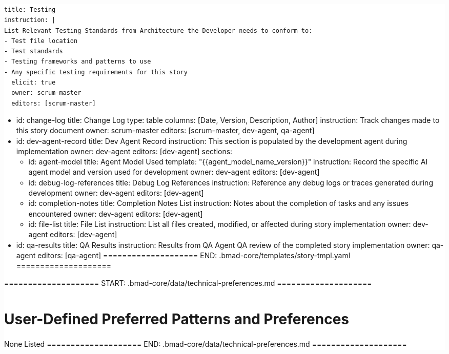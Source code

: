     title: Testing
    instruction: |
    List Relevant Testing Standards from Architecture the Developer needs to conform to:
    - Test file location
    - Test standards
    - Testing frameworks and patterns to use
    - Any specific testing requirements for this story
      elicit: true
      owner: scrum-master
      editors: [scrum-master]
- id: change-log
  title: Change Log
  type: table
  columns: [Date, Version, Description, Author]
  instruction: Track changes made to this story document
  owner: scrum-master
  editors: [scrum-master, dev-agent, qa-agent]
- id: dev-agent-record
  title: Dev Agent Record
  instruction: This section is populated by the development agent during implementation
  owner: dev-agent
  editors: [dev-agent]
  sections:
  - id: agent-model
    title: Agent Model Used
    template: "{{agent_model_name_version}}"
    instruction: Record the specific AI agent model and version used for development
    owner: dev-agent
    editors: [dev-agent]
  - id: debug-log-references
    title: Debug Log References
    instruction: Reference any debug logs or traces generated during development
    owner: dev-agent
    editors: [dev-agent]
  - id: completion-notes
    title: Completion Notes List
    instruction: Notes about the completion of tasks and any issues encountered
    owner: dev-agent
    editors: [dev-agent]
  - id: file-list
    title: File List
    instruction: List all files created, modified, or affected during story implementation
    owner: dev-agent
    editors: [dev-agent]
- id: qa-results
  title: QA Results
  instruction: Results from QA Agent QA review of the completed story implementation
  owner: qa-agent
  editors: [qa-agent]
  ==================== END: .bmad-core/templates/story-tmpl.yaml ====================

==================== START: .bmad-core/data/technical-preferences.md ====================

# User-Defined Preferred Patterns and Preferences

None Listed
==================== END: .bmad-core/data/technical-preferences.md ====================
